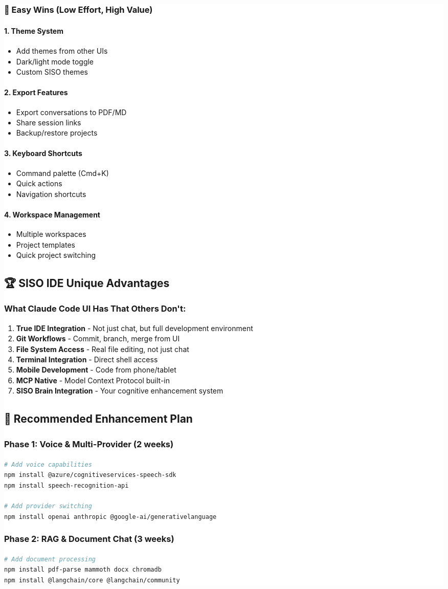 ### 🔧 Easy Wins (Low Effort, High Value)

#### 1. **Theme System** 
- Add themes from other UIs
- Dark/light mode toggle
- Custom SISO themes

#### 2. **Export Features**
- Export conversations to PDF/MD
- Share session links
- Backup/restore projects

#### 3. **Keyboard Shortcuts**
- Command palette (Cmd+K)
- Quick actions
- Navigation shortcuts

#### 4. **Workspace Management**
- Multiple workspaces
- Project templates  
- Quick project switching

## 🏆 SISO IDE Unique Advantages

### What Claude Code UI Has That Others Don't:

1. **True IDE Integration** - Not just chat, but full development environment
2. **Git Workflows** - Commit, branch, merge from UI
3. **File System Access** - Real file editing, not just chat
4. **Terminal Integration** - Direct shell access
5. **Mobile Development** - Code from phone/tablet
6. **MCP Native** - Model Context Protocol built-in
7. **SISO Brain Integration** - Your cognitive enhancement system

## 🚀 Recommended Enhancement Plan

### Phase 1: Voice & Multi-Provider (2 weeks)
```bash
# Add voice capabilities
npm install @azure/cognitiveservices-speech-sdk
npm install speech-recognition-api

# Add provider switching
npm install openai anthropic @google-ai/generativelanguage
```

### Phase 2: RAG & Document Chat (3 weeks)  
```bash
# Add document processing
npm install pdf-parse mammoth docx chromadb
npm install @langchain/core @langchain/community
```
